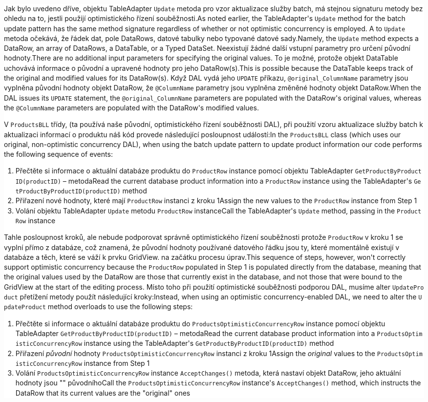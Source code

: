 <span data-ttu-id="f68df-236">Jak bylo uvedeno dříve, objektu TableAdapter `Update` metoda pro vzor aktualizace služby batch, má stejnou signaturu metody bez ohledu na to, jestli použijí optimistického řízení souběžnosti.</span><span class="sxs-lookup"><span data-stu-id="f68df-236">As noted earlier, the TableAdapter's `Update` method for the batch update pattern has the same method signature regardless of whether or not optimistic concurrency is employed.</span></span> <span data-ttu-id="f68df-237">A to `Update` metoda očekává, že řádek dat, pole DataRows, datové tabulky nebo typované datové sady.</span><span class="sxs-lookup"><span data-stu-id="f68df-237">Namely, the `Update` method expects a DataRow, an array of DataRows, a DataTable, or a Typed DataSet.</span></span> <span data-ttu-id="f68df-238">Neexistují žádné další vstupní parametry pro určení původní hodnoty.</span><span class="sxs-lookup"><span data-stu-id="f68df-238">There are no additional input parameters for specifying the original values.</span></span> <span data-ttu-id="f68df-239">To je možné, protože objekt DataTable uchovává informace o původní a upravené hodnoty pro jeho DataRow(s).</span><span class="sxs-lookup"><span data-stu-id="f68df-239">This is possible because the DataTable keeps track of the original and modified values for its DataRow(s).</span></span> <span data-ttu-id="f68df-240">Když DAL vydá jeho `UPDATE` příkazu, `@original_ColumnName` parametry jsou vyplněna původní hodnoty objekt DataRow, že `@ColumnName` parametry jsou vyplněna změněné hodnoty objekt DataRow.</span><span class="sxs-lookup"><span data-stu-id="f68df-240">When the DAL issues its `UPDATE` statement, the `@original_ColumnName` parameters are populated with the DataRow's original values, whereas the `@ColumnName` parameters are populated with the DataRow's modified values.</span></span>

<span data-ttu-id="f68df-241">V `ProductsBLL` třídy, (ta používá naše původní, optimistického řízení souběžnosti DAL), při použití vzoru aktualizace služby batch k aktualizaci informací o produktu náš kód provede následující posloupnost událostí:</span><span class="sxs-lookup"><span data-stu-id="f68df-241">In the `ProductsBLL` class (which uses our original, non-optimistic concurrency DAL), when using the batch update pattern to update product information our code performs the following sequence of events:</span></span>

1. <span data-ttu-id="f68df-242">Přečtěte si informace o aktuální databáze produktu do `ProductRow` instance pomocí objektu TableAdapter `GetProductByProductID(productID)` – metoda</span><span class="sxs-lookup"><span data-stu-id="f68df-242">Read the current database product information into a `ProductRow` instance using the TableAdapter's `GetProductByProductID(productID)` method</span></span>
2. <span data-ttu-id="f68df-243">Přiřazení nové hodnoty, které mají `ProductRow` instanci z kroku 1</span><span class="sxs-lookup"><span data-stu-id="f68df-243">Assign the new values to the `ProductRow` instance from Step 1</span></span>
3. <span data-ttu-id="f68df-244">Volání objektu TableAdapter `Update` metodu `ProductRow` instance</span><span class="sxs-lookup"><span data-stu-id="f68df-244">Call the TableAdapter's `Update` method, passing in the `ProductRow` instance</span></span>

<span data-ttu-id="f68df-245">Tahle posloupnost kroků, ale nebude podporovat správně optimistického řízení souběžnosti protože `ProductRow` v kroku 1 se vyplní přímo z databáze, což znamená, že původní hodnoty používané datového řádku jsou ty, které momentálně existují v databáze a těch, které se váží k prvku GridView. na začátku procesu úprav.</span><span class="sxs-lookup"><span data-stu-id="f68df-245">This sequence of steps, however, won't correctly support optimistic concurrency because the `ProductRow` populated in Step 1 is populated directly from the database, meaning that the original values used by the DataRow are those that currently exist in the database, and not those that were bound to the GridView at the start of the editing process.</span></span> <span data-ttu-id="f68df-246">Místo toho při použití optimistické souběžnosti podporou DAL, musíme alter `UpdateProduct` přetížení metody použít následující kroky:</span><span class="sxs-lookup"><span data-stu-id="f68df-246">Instead, when using an optimistic concurrency-enabled DAL, we need to alter the `UpdateProduct` method overloads to use the following steps:</span></span>

1. <span data-ttu-id="f68df-247">Přečtěte si informace o aktuální databáze produktu do `ProductsOptimisticConcurrencyRow` instance pomocí objektu TableAdapter `GetProductByProductID(productID)` – metoda</span><span class="sxs-lookup"><span data-stu-id="f68df-247">Read the current database product information into a `ProductsOptimisticConcurrencyRow` instance using the TableAdapter's `GetProductByProductID(productID)` method</span></span>
2. <span data-ttu-id="f68df-248">Přiřazení *původní* hodnoty `ProductsOptimisticConcurrencyRow` instanci z kroku 1</span><span class="sxs-lookup"><span data-stu-id="f68df-248">Assign the *original* values to the `ProductsOptimisticConcurrencyRow` instance from Step 1</span></span>
3. <span data-ttu-id="f68df-249">Volání `ProductsOptimisticConcurrencyRow` instance `AcceptChanges()` metoda, která nastaví objekt DataRow, jeho aktuální hodnoty jsou "" původního</span><span class="sxs-lookup"><span data-stu-id="f68df-249">Call the `ProductsOptimisticConcurrencyRow` instance's `AcceptChanges()` method, which instructs the DataRow that its current values are the "original" ones</span></span>